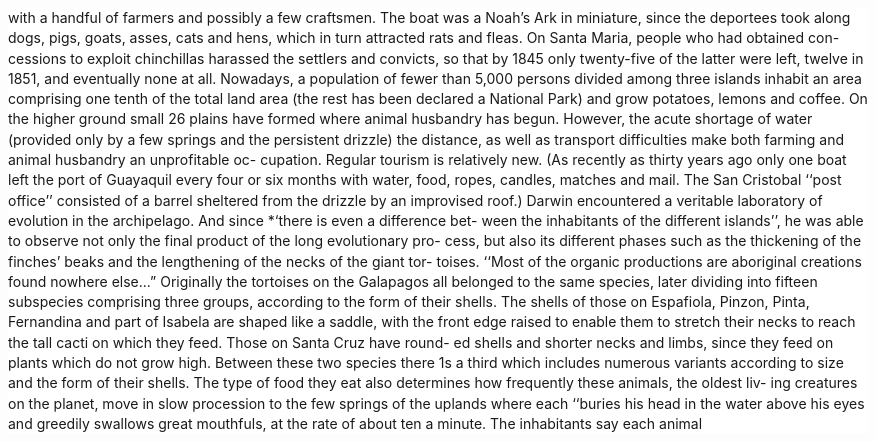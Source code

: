 with a handful of farmers and possibly a few 
craftsmen. The boat was a Noah’s Ark in 
miniature, since the deportees took along 
dogs, pigs, goats, asses, cats and hens, 
which in turn attracted rats and fleas. On 
Santa Maria, people who had obtained con- 
cessions to exploit chinchillas harassed the 
settlers and convicts, so that by 1845 only 
twenty-five of the latter were left, twelve in 
1851, and eventually none at all. 
Nowadays, a population of fewer than 
5,000 persons divided among three islands 
inhabit an area comprising one tenth of the 
total land area (the rest has been declared a 
National Park) and grow potatoes, lemons 
and coffee. On the higher ground small 
26 
plains have formed where animal husbandry 
has begun. However, the acute shortage of 
water (provided only by a few springs and 
the persistent drizzle) the distance, as well as 
transport difficulties make both farming 
and animal husbandry an unprofitable oc- 
cupation. Regular tourism is relatively new. 
(As recently as thirty years ago only one 
boat left the port of Guayaquil every four or 
six months with water, food, ropes, candles, 
matches and mail. The San Cristobal ‘‘post 
office’’ consisted of a barrel sheltered from 
the drizzle by an improvised roof.) 
Darwin encountered a veritable 
laboratory of evolution in the archipelago. 
And since *‘there is even a difference bet- 
ween the inhabitants of the different 
islands’’, he was able to observe not only the 
final product of the long evolutionary pro- 
cess, but also its different phases such as the 
thickening of the finches’ beaks and the 
lengthening of the necks of the giant tor- 
toises. ‘‘Most of the organic productions are 
aboriginal creations found nowhere else...” 
Originally the tortoises on the Galapagos 
all belonged to the same species, later 
dividing into fifteen subspecies comprising 
three groups, according to the form of their 
shells. The shells of those on Espafiola, 
Pinzon, Pinta, Fernandina and part of 
Isabela are shaped like a saddle, with the 
front edge raised to enable them to stretch 
their necks to reach the tall cacti on which 
they feed. Those on Santa Cruz have round- 
ed shells and shorter necks and limbs, since 
they feed on plants which do not grow high. 
Between these two species there 1s a third 
which includes numerous variants according 
to size and the form of their shells. 
The type of food they eat also determines 
how frequently these animals, the oldest liv- 
ing creatures on the planet, move in slow 
procession to the few springs of the uplands 
where each ‘‘buries his head in the water 
above his eyes and greedily swallows great 
mouthfuls, at the rate of about ten a 
minute. The inhabitants say each animal 